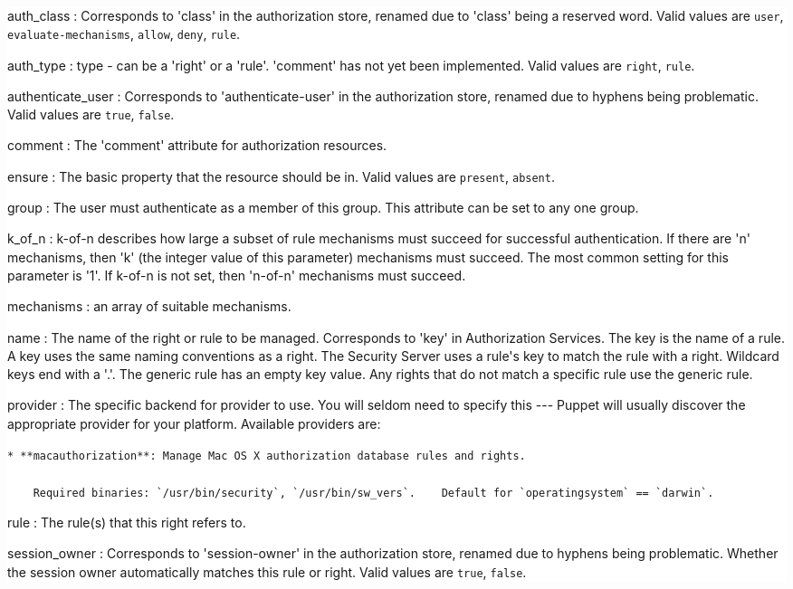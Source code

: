 auth_class
: Corresponds to 'class' in the authorization store, renamed due
    to 'class' being a reserved word.  Valid values are `user`, `evaluate-mechanisms`, `allow`, `deny`, `rule`.

auth_type
: type - can be a 'right' or a 'rule'. 'comment' has not yet been
    implemented.  Valid values are `right`, `rule`.

authenticate_user
: Corresponds to 'authenticate-user' in the authorization store,
    renamed due to hyphens being problematic.  Valid values are `true`, `false`.

comment
: The 'comment' attribute for authorization resources.

ensure
: The basic property that the resource should be in.  Valid values are `present`, `absent`.

group
: The user must authenticate as a member of this group. This
    attribute can be set to any one group.

k_of_n
: k-of-n describes how large a subset of rule mechanisms must
    succeed for successful authentication. If there are 'n' mechanisms,
    then 'k' (the integer value of this parameter) mechanisms must succeed.
    The most common setting for this parameter is '1'. If k-of-n is not
    set, then 'n-of-n' mechanisms must succeed.

mechanisms
: an array of suitable mechanisms.

name
: The name of the right or rule to be managed.
    Corresponds to 'key' in Authorization Services. The key is the name
    of a rule. A key uses the same naming conventions as a right. The
    Security Server uses a rule's key to match the rule with a right.
    Wildcard keys end with a '.'. The generic rule has an empty key value.
    Any rights that do not match a specific rule use the generic rule.

provider
: The specific backend for provider to use. You will
    seldom need to specify this --- Puppet will usually discover the
    appropriate provider for your platform.  Available providers are:

    * **macauthorization**: Manage Mac OS X authorization database rules and rights.

        Required binaries: `/usr/bin/security`, `/usr/bin/sw_vers`.    Default for `operatingsystem` == `darwin`.  

rule
: The rule(s) that this right refers to.

session_owner
: Corresponds to 'session-owner' in the authorization store,
    renamed due to hyphens being problematic.  Whether the session owner
    automatically matches this rule or right.  Valid values are `true`, `false`.
